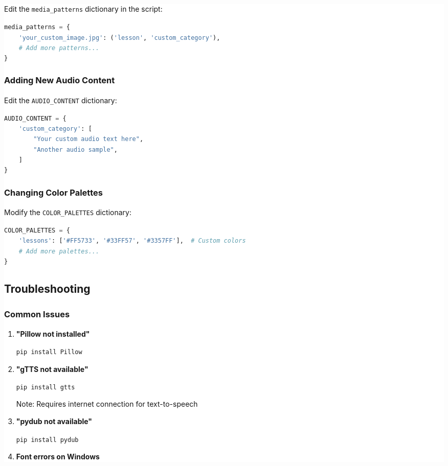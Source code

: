 Edit the `media_patterns` dictionary in the script:

```python
media_patterns = {
    'your_custom_image.jpg': ('lesson', 'custom_category'),
    # Add more patterns...
}
```

### Adding New Audio Content

Edit the `AUDIO_CONTENT` dictionary:

```python
AUDIO_CONTENT = {
    'custom_category': [
        "Your custom audio text here",
        "Another audio sample",
    ]
}
```

### Changing Color Palettes

Modify the `COLOR_PALETTES` dictionary:

```python
COLOR_PALETTES = {
    'lessons': ['#FF5733', '#33FF57', '#3357FF'],  # Custom colors
    # Add more palettes...
}
```

## Troubleshooting

### Common Issues

1. **"Pillow not installed"**

   ```powershell
   pip install Pillow
   ```

2. **"gTTS not available"**

   ```powershell
   pip install gtts
   ```

   Note: Requires internet connection for text-to-speech

3. **"pydub not available"**

   ```powershell
   pip install pydub
   ```

4. **Font errors on Windows**
